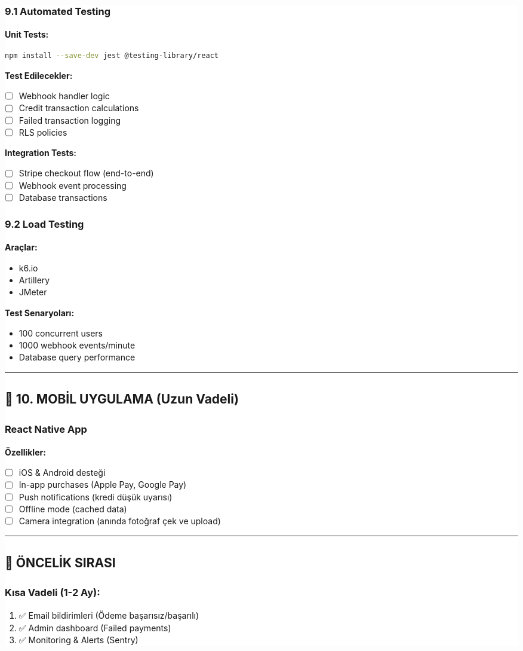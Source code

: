 ### **9.1 Automated Testing**

**Unit Tests:**
```bash
npm install --save-dev jest @testing-library/react
```

**Test Edilecekler:**
- [ ] Webhook handler logic
- [ ] Credit transaction calculations
- [ ] Failed transaction logging
- [ ] RLS policies

**Integration Tests:**
- [ ] Stripe checkout flow (end-to-end)
- [ ] Webhook event processing
- [ ] Database transactions

### **9.2 Load Testing**

**Araçlar:**
- k6.io
- Artillery
- JMeter

**Test Senaryoları:**
- 100 concurrent users
- 1000 webhook events/minute
- Database query performance

---

## 📱 10. MOBİL UYGULAMA (Uzun Vadeli)

### **React Native App**

**Özellikler:**
- [ ] iOS & Android desteği
- [ ] In-app purchases (Apple Pay, Google Pay)
- [ ] Push notifications (kredi düşük uyarısı)
- [ ] Offline mode (cached data)
- [ ] Camera integration (anında fotoğraf çek ve upload)

---

## 🎯 ÖNCELİK SIRASI

### **Kısa Vadeli (1-2 Ay):**
1. ✅ Email bildirimleri (Ödeme başarısız/başarılı)
2. ✅ Admin dashboard (Failed payments)
3. ✅ Monitoring & Alerts (Sentry)
